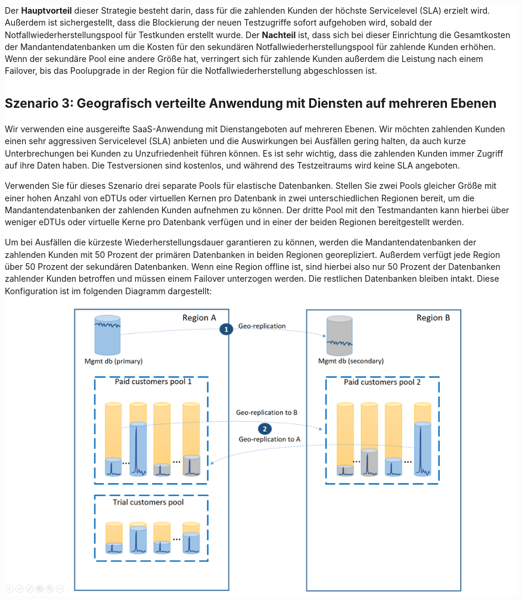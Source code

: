 Der **Hauptvorteil** dieser Strategie besteht darin, dass für die zahlenden Kunden der höchste Servicelevel (SLA) erzielt wird. Außerdem ist sichergestellt, dass die Blockierung der neuen Testzugriffe sofort aufgehoben wird, sobald der Notfallwiederherstellungspool für Testkunden erstellt wurde. Der **Nachteil** ist, dass sich bei dieser Einrichtung die Gesamtkosten der Mandantendatenbanken um die Kosten für den sekundären Notfallwiederherstellungspool für zahlende Kunden erhöhen. Wenn der sekundäre Pool eine andere Größe hat, verringert sich für zahlende Kunden außerdem die Leistung nach einem Failover, bis das Poolupgrade in der Region für die Notfallwiederherstellung abgeschlossen ist.

## <a name="scenario-3-geographically-distributed-application-with-tiered-service"></a>Szenario 3: Geografisch verteilte Anwendung mit Diensten auf mehreren Ebenen

Wir verwenden eine ausgereifte SaaS-Anwendung mit Dienstangeboten auf mehreren Ebenen. Wir möchten zahlenden Kunden einen sehr aggressiven Servicelevel (SLA) anbieten und die Auswirkungen bei Ausfällen gering halten, da auch kurze Unterbrechungen bei Kunden zu Unzufriedenheit führen können. Es ist sehr wichtig, dass die zahlenden Kunden immer Zugriff auf ihre Daten haben. Die Testversionen sind kostenlos, und während des Testzeitraums wird keine SLA angeboten.

Verwenden Sie für dieses Szenario drei separate Pools für elastische Datenbanken. Stellen Sie zwei Pools gleicher Größe mit einer hohen Anzahl von eDTUs oder virtuellen Kernen pro Datenbank in zwei unterschiedlichen Regionen bereit, um die Mandantendatenbanken der zahlenden Kunden aufnehmen zu können. Der dritte Pool mit den Testmandanten kann hierbei über weniger eDTUs oder virtuelle Kerne pro Datenbank verfügen und in einer der beiden Regionen bereitgestellt werden.

Um bei Ausfällen die kürzeste Wiederherstellungsdauer garantieren zu können, werden die Mandantendatenbanken der zahlenden Kunden mit 50 Prozent der primären Datenbanken in beiden Regionen georepliziert. Außerdem verfügt jede Region über 50 Prozent der sekundären Datenbanken. Wenn eine Region offline ist, sind hierbei also nur 50 Prozent der Datenbanken zahlender Kunden betroffen und müssen einem Failover unterzogen werden. Die restlichen Datenbanken bleiben intakt. Diese Konfiguration ist im folgenden Diagramm dargestellt:

![Abbildung 4](./media/sql-database-disaster-recovery-strategies-for-applications-with-elastic-pool/diagram-7.png)
